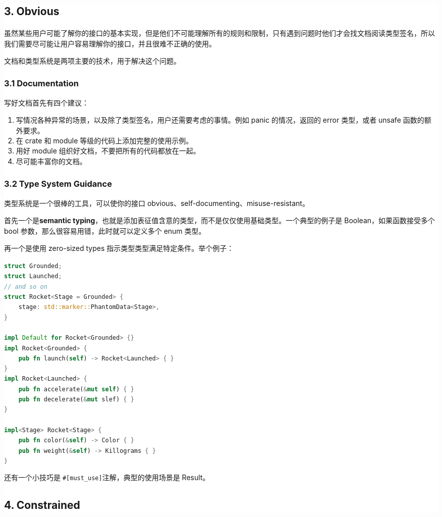 

## 3. Obvious

虽然某些用户可能了解你的接口的基本实现，但是他们不可能理解所有的规则和限制，只有遇到问题时他们才会找文档阅读类型签名，所以我们需要尽可能让用户容易理解你的接口，并且很难不正确的使用。

文档和类型系统是两项主要的技术，用于解决这个问题。



### 3.1 Documentation

写好文档首先有四个建议：

1. 写情况各种异常的场景，以及除了类型签名，用户还需要考虑的事情。例如 panic 的情况，返回的 error 类型，或者 unsafe 函数的额外要求。
2. 在 crate 和 module 等级的代码上添加完整的使用示例。
3. 用好 module 组织好文档，不要把所有的代码都放在一起。
4. 尽可能丰富你的文档。



### 3.2 Type System Guidance

类型系统是一个很棒的工具，可以使你的接口 obvious、self-documenting、misuse-resistant。

首先一个是**semantic typing**，也就是添加表征值含意的类型，而不是仅仅使用基础类型。一个典型的例子是 Boolean，如果函数接受多个 bool 参数，那么很容易用错，此时就可以定义多个 enum 类型。

再一个是使用 zero-sized types 指示类型类型满足特定条件。举个例子：

```rust
struct Grounded;
struct Launched;
// and so on
struct Rocket<Stage = Grounded> {
    stage: std::marker::PhantomData<Stage>,
}

impl Default for Rocket<Grounded> {}
impl Rocket<Grounded> {
    pub fn launch(self) -> Rocket<Launched> { }
}
impl Rocket<Launched> {
    pub fn accelerate(&mut self) { }
    pub fn decelerate(&mut slef) { }
}

impl<Stage> Rocket<Stage> {
    pub fn color(&self) -> Color { }
    pub fn weight(&self) -> Killograms { }
}
```

还有一个小技巧是 `#[must_use]`注解，典型的使用场景是 Result。



## 4. Constrained
